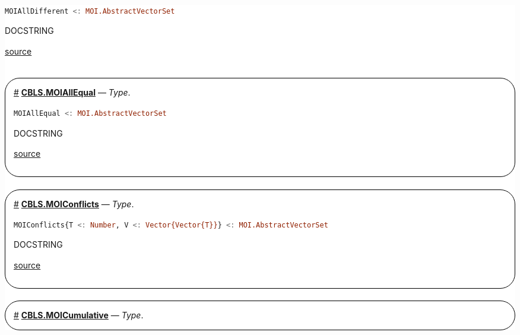 


```julia
MOIAllDifferent <: MOI.AbstractVectorSet
```


DOCSTRING


[source](https://github.com/JuliaConstraints/CBLS.jl/blob/v0.2.0/src/constraints/all_different.jl#L1-L5)

</div>
<br>
<div style='border-width:1px; border-style:solid; border-color:black; padding: 1em; border-radius: 25px;'>
<a id='CBLS.MOIAllEqual' href='#CBLS.MOIAllEqual'>#</a>&nbsp;<b><u>CBLS.MOIAllEqual</u></b> &mdash; <i>Type</i>.




```julia
MOIAllEqual <: MOI.AbstractVectorSet
```


DOCSTRING


[source](https://github.com/JuliaConstraints/CBLS.jl/blob/v0.2.0/src/constraints/all_equal.jl#L1-L5)

</div>
<br>
<div style='border-width:1px; border-style:solid; border-color:black; padding: 1em; border-radius: 25px;'>
<a id='CBLS.MOIConflicts' href='#CBLS.MOIConflicts'>#</a>&nbsp;<b><u>CBLS.MOIConflicts</u></b> &mdash; <i>Type</i>.




```julia
MOIConflicts{T <: Number, V <: Vector{Vector{T}}} <: MOI.AbstractVectorSet
```


DOCSTRING


[source](https://github.com/JuliaConstraints/CBLS.jl/blob/v0.2.0/src/constraints/extension.jl#L121-L125)

</div>
<br>
<div style='border-width:1px; border-style:solid; border-color:black; padding: 1em; border-radius: 25px;'>
<a id='CBLS.MOICumulative' href='#CBLS.MOICumulative'>#</a>&nbsp;<b><u>CBLS.MOICumulative</u></b> &mdash; <i>Type</i>.


